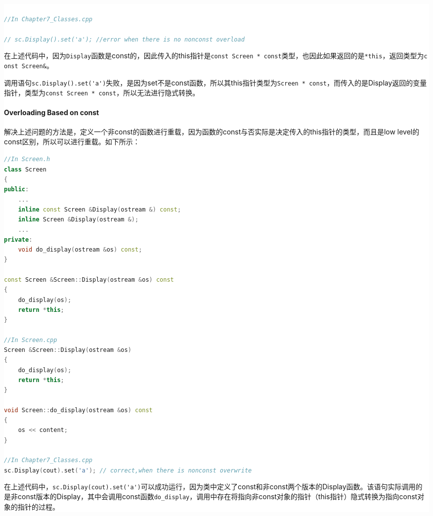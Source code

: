 ```cpp

//In Chapter7_Classes.cpp

// sc.Display().set('a'); //error when there is no nonconst overload
```

在上述代码中，因为`Display`函数是const的，因此传入的this指针是`const Screen * const`类型，也因此如果返回的是`*this`，返回类型为`const Screen&`。

调用语句`sc.Display().set('a')`失败，是因为set不是const函数，所以其this指针类型为`Screen * const`，而传入的是Display返回的变量指针，类型为`const Screen * const`，所以无法进行隐式转换。

#### Overloading Based on const

解决上述问题的方法是，定义一个非const的函数进行重载，因为函数的const与否实际是决定传入的this指针的类型，而且是low level的const区别，所以可以进行重载。如下所示：

```cpp
//In Screen.h
class Screen
{
public:
    ...
    inline const Screen &Display(ostream &) const;
    inline Screen &Display(ostream &);
    ...
private:
    void do_display(ostream &os) const;
}

const Screen &Screen::Display(ostream &os) const
{
    do_display(os);
    return *this;
}

//In Screen.cpp
Screen &Screen::Display(ostream &os)
{
    do_display(os);
    return *this;
}

void Screen::do_display(ostream &os) const
{
    os << content;
}

//In Chapter7_Classes.cpp
sc.Display(cout).set('a'); // correct,when there is nonconst overwrite

```

在上述代码中，`sc.Display(cout).set('a')`可以成功运行，因为类中定义了const和非const两个版本的Display函数。该语句实际调用的是非const版本的Display，其中会调用const函数`do_display`，调用中存在将指向非const对象的指针（this指针）隐式转换为指向const对象的指针的过程。
